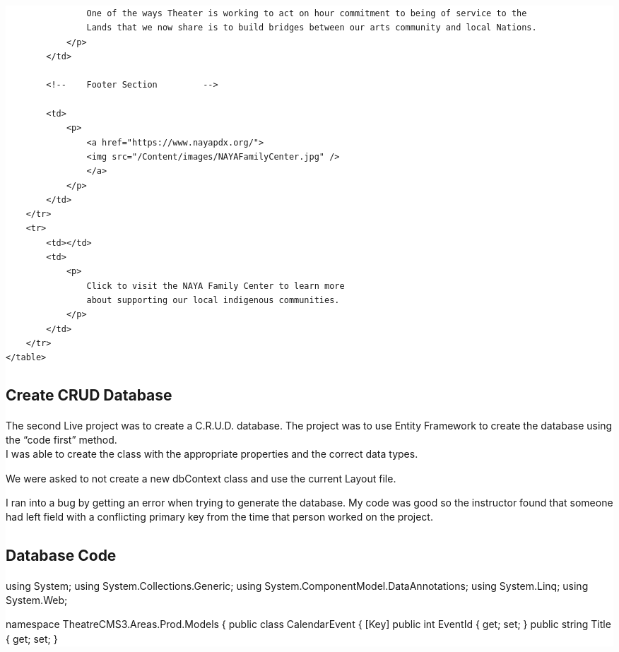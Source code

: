                     One of the ways Theater is working to act on hour commitment to being of service to the
                    Lands that we now share is to build bridges between our arts community and local Nations.
                </p>
            </td>

            <!--    Footer Section         -->

            <td>
                <p>
                    <a href="https://www.nayapdx.org/">
                    <img src="/Content/images/NAYAFamilyCenter.jpg" />
                    </a>
                </p>
            </td>
        </tr>
        <tr>
            <td></td>
            <td>
                <p>
                    Click to visit the NAYA Family Center to learn more
                    about supporting our local indigenous communities.
                </p>
            </td>
        </tr>
    </table>
</div>

## Create CRUD Database
The second Live project was to create a C.R.U.D. database.  The project was to use Entity Framework to create the database using the “code first” method.  
I was able to create the class with the appropriate properties and the correct data types.  

We were asked to not create a new dbContext class and use the current Layout file.

I ran into a bug by getting an error when trying to generate the database.  My code was good so the instructor found that someone had left field with a conflicting primary key from the time that person worked on the project.                                                           

## Database Code
  using System;
using System.Collections.Generic;
using System.ComponentModel.DataAnnotations;
using System.Linq;
using System.Web;

namespace TheatreCMS3.Areas.Prod.Models
{
    public class CalendarEvent
    {
        [Key]
        public int EventId { get; set; }
        public string Title { get; set; }
